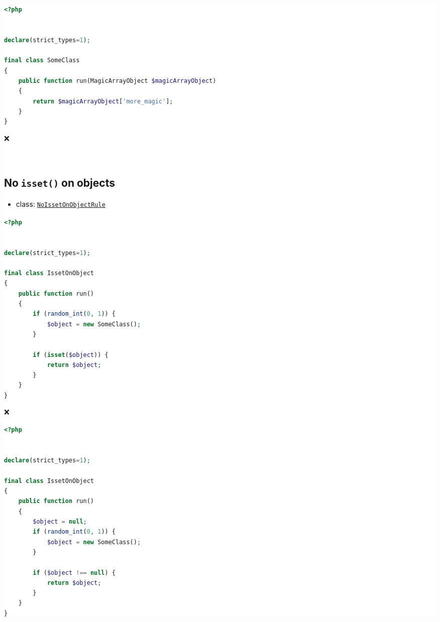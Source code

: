 ```php
<?php


declare(strict_types=1);

final class SomeClass
{
    public function run(MagicArrayObject $magicArrayObject)
    {
        return $magicArrayObject['more_magic'];
    }
}
```

:x:

<br>

## No `isset()` on objects

- class: [`NoIssetOnObjectRule`](../src/Rules/NoIssetOnObjectRule.php)

```php
<?php


declare(strict_types=1);

final class IssetOnObject
{
    public function run()
    {
        if (random_int(0, 1)) {
            $object = new SomeClass();
        }

        if (isset($object)) {
            return $object;
        }
    }
}
```

:x:

```php
<?php


declare(strict_types=1);

final class IssetOnObject
{
    public function run()
    {
        $object = null;
        if (random_int(0, 1)) {
            $object = new SomeClass();
        }

        if ($object !== null) {
            return $object;
        }
    }
}
```